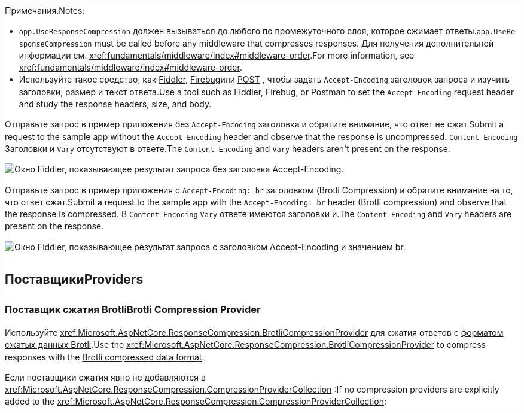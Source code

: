 <span data-ttu-id="38578-176">Примечания.</span><span class="sxs-lookup"><span data-stu-id="38578-176">Notes:</span></span>

* <span data-ttu-id="38578-177">`app.UseResponseCompression` должен вызываться до любого по промежуточного слоя, которое сжимает ответы.</span><span class="sxs-lookup"><span data-stu-id="38578-177">`app.UseResponseCompression` must be called before any middleware that compresses responses.</span></span> <span data-ttu-id="38578-178">Для получения дополнительной информации см. <xref:fundamentals/middleware/index#middleware-order>.</span><span class="sxs-lookup"><span data-stu-id="38578-178">For more information, see <xref:fundamentals/middleware/index#middleware-order>.</span></span>
* <span data-ttu-id="38578-179">Используйте такое средство, как [Fiddler](https://www.telerik.com/fiddler), [Firebug](https://getfirebug.com/)или [POST](https://www.getpostman.com/) , чтобы задать `Accept-Encoding` заголовок запроса и изучить заголовки, размер и текст ответа.</span><span class="sxs-lookup"><span data-stu-id="38578-179">Use a tool such as [Fiddler](https://www.telerik.com/fiddler), [Firebug](https://getfirebug.com/), or [Postman](https://www.getpostman.com/) to set the `Accept-Encoding` request header and study the response headers, size, and body.</span></span>

<span data-ttu-id="38578-180">Отправьте запрос в пример приложения без `Accept-Encoding` заголовка и обратите внимание, что ответ не сжат.</span><span class="sxs-lookup"><span data-stu-id="38578-180">Submit a request to the sample app without the `Accept-Encoding` header and observe that the response is uncompressed.</span></span> <span data-ttu-id="38578-181">`Content-Encoding`Заголовки и `Vary` отсутствуют в ответе.</span><span class="sxs-lookup"><span data-stu-id="38578-181">The `Content-Encoding` and `Vary` headers aren't present on the response.</span></span>

![Окно Fiddler, показывающее результат запроса без заголовка Accept-Encoding.](response-compression/_static/request-uncompressed.png)

<span data-ttu-id="38578-184">Отправьте запрос в пример приложения с `Accept-Encoding: br` заголовком (Brotli Compression) и обратите внимание на то, что ответ сжат.</span><span class="sxs-lookup"><span data-stu-id="38578-184">Submit a request to the sample app with the `Accept-Encoding: br` header (Brotli compression) and observe that the response is compressed.</span></span> <span data-ttu-id="38578-185">В `Content-Encoding` `Vary` ответе имеются заголовки и.</span><span class="sxs-lookup"><span data-stu-id="38578-185">The `Content-Encoding` and `Vary` headers are present on the response.</span></span>

![Окно Fiddler, показывающее результат запроса с заголовком Accept-Encoding и значением br.](response-compression/_static/request-compressed-br.png)

## <a name="providers"></a><span data-ttu-id="38578-189">Поставщики</span><span class="sxs-lookup"><span data-stu-id="38578-189">Providers</span></span>

### <a name="brotli-compression-provider"></a><span data-ttu-id="38578-190">Поставщик сжатия Brotli</span><span class="sxs-lookup"><span data-stu-id="38578-190">Brotli Compression Provider</span></span>

<span data-ttu-id="38578-191">Используйте <xref:Microsoft.AspNetCore.ResponseCompression.BrotliCompressionProvider> для сжатия ответов с [форматом сжатых данных Brotli](https://tools.ietf.org/html/rfc7932).</span><span class="sxs-lookup"><span data-stu-id="38578-191">Use the <xref:Microsoft.AspNetCore.ResponseCompression.BrotliCompressionProvider> to compress responses with the [Brotli compressed data format](https://tools.ietf.org/html/rfc7932).</span></span>

<span data-ttu-id="38578-192">Если поставщики сжатия явно не добавляются в <xref:Microsoft.AspNetCore.ResponseCompression.CompressionProviderCollection> :</span><span class="sxs-lookup"><span data-stu-id="38578-192">If no compression providers are explicitly added to the <xref:Microsoft.AspNetCore.ResponseCompression.CompressionProviderCollection>:</span></span>
